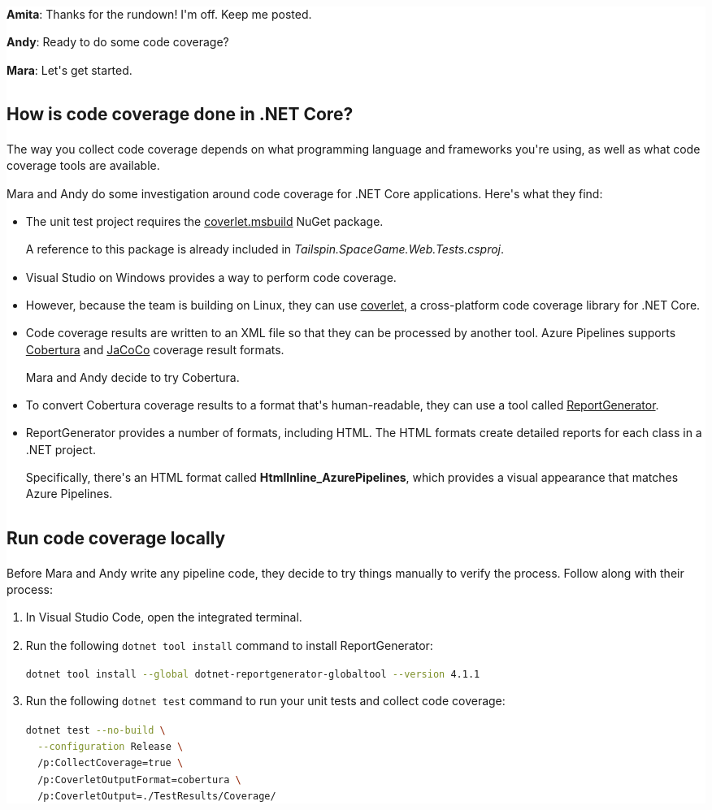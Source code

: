 **Amita**: Thanks for the rundown! I'm off. Keep me posted.

**Andy**: Ready to do some code coverage?

**Mara**: Let's get started.

## How is code coverage done in .NET Core?

The way you collect code coverage depends on what programming language and frameworks you're using, as well as what code coverage tools are available.

Mara and Andy do some investigation around code coverage for .NET Core applications. Here's what they find:

* The unit test project requires the [coverlet.msbuild](https://www.nuget.org/packages/coverlet.msbuild?azure-portal=true) NuGet package.

    A reference to this package is already included in *Tailspin.SpaceGame.Web.Tests.csproj*.

* Visual Studio on Windows provides a way to perform code coverage.
* However, because the team is building on Linux, they can use [coverlet](https://github.com/tonerdo/coverlet?azure-portal=true), a cross-platform code coverage library for .NET Core.
* Code coverage results are written to an XML file so that they can be processed by another tool. Azure Pipelines supports [Cobertura](http://cobertura.github.io/cobertura?azure-portal=true) and [JaCoCo](https://www.eclemma.org/jacoco?azure-portal=true) coverage result formats. 

    Mara and Andy decide to try Cobertura.
* To convert Cobertura coverage results to a format that's human-readable, they can use a tool called [ReportGenerator](https://github.com/danielpalme/ReportGenerator?azure-portal=true).
* ReportGenerator provides a number of formats, including HTML. The HTML formats create detailed reports for each class in a .NET project.

    Specifically, there's an HTML format called **HtmlInline_AzurePipelines**, which provides a visual appearance that matches Azure Pipelines.

## Run code coverage locally

Before Mara and Andy write any pipeline code, they decide to try things manually to verify the process. Follow along with their process:

1. In Visual Studio Code, open the integrated terminal.
1. Run the following `dotnet tool install` command to install ReportGenerator:

    ```bash
    dotnet tool install --global dotnet-reportgenerator-globaltool --version 4.1.1
    ```

1. Run the following `dotnet test` command to run your unit tests and collect code coverage:

    ```bash
    dotnet test --no-build \
      --configuration Release \
      /p:CollectCoverage=true \
      /p:CoverletOutputFormat=cobertura \
      /p:CoverletOutput=./TestResults/Coverage/
    ```
